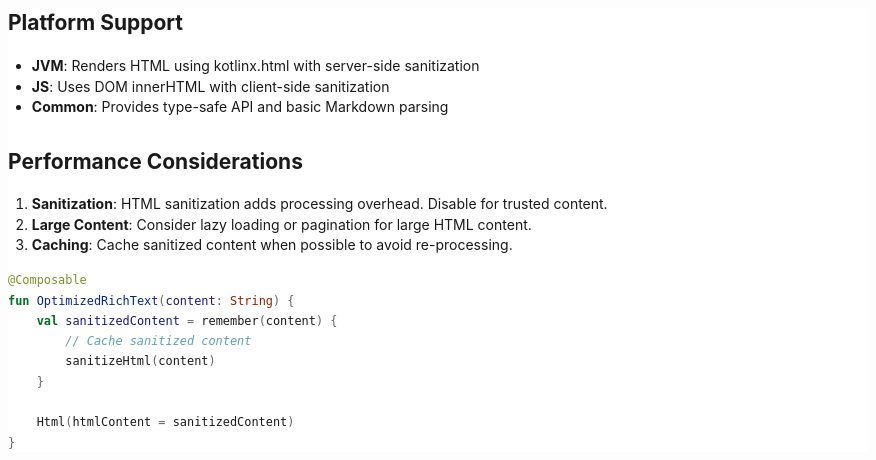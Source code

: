 ## Platform Support

- **JVM**: Renders HTML using kotlinx.html with server-side sanitization
- **JS**: Uses DOM innerHTML with client-side sanitization
- **Common**: Provides type-safe API and basic Markdown parsing

## Performance Considerations

1. **Sanitization**: HTML sanitization adds processing overhead. Disable for trusted content.
2. **Large Content**: Consider lazy loading or pagination for large HTML content.
3. **Caching**: Cache sanitized content when possible to avoid re-processing.

```kotlin
@Composable
fun OptimizedRichText(content: String) {
    val sanitizedContent = remember(content) {
        // Cache sanitized content
        sanitizeHtml(content)
    }
    
    Html(htmlContent = sanitizedContent)
}
```